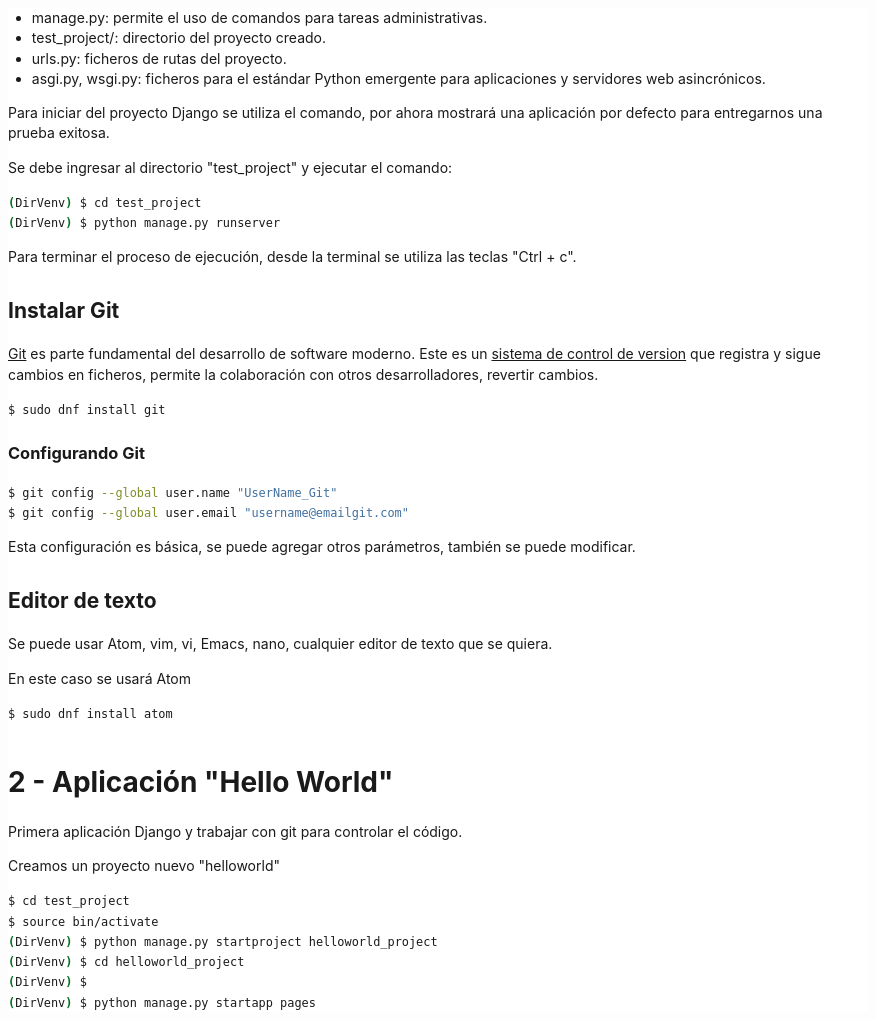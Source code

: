 
* manage.py:  permite el uso de comandos para tareas administrativas.
* test_project/:  directorio del proyecto creado.
* urls.py:  ficheros de rutas del proyecto.
* asgi.py, wsgi.py:  ficheros para el estándar Python emergente para aplicaciones y servidores web asincrónicos.



Para iniciar del proyecto Django se utiliza el comando, por ahora mostrará una aplicación por defecto para entregarnos una prueba exitosa.

Se debe ingresar al directorio "test_project" y ejecutar el comando:

```bash
(DirVenv) $ cd test_project
(DirVenv) $ python manage.py runserver
```


Para terminar el proceso de ejecución, desde la terminal se utiliza las teclas "Ctrl + c".


## Instalar Git

[Git](https://git-scm.com/) es parte fundamental del desarrollo de software moderno. Este es un [sistema de control de version](https://en.wikipedia.org/wiki/Version_control) que registra y sigue cambios en ficheros, permite la colaboración con otros desarrolladores, revertir cambios.

```bash
$ sudo dnf install git
```

### Configurando Git

```bash
$ git config --global user.name "UserName_Git"
$ git config --global user.email "username@emailgit.com"
```

Esta configuración es básica, se puede agregar otros parámetros, también se puede modificar.


## Editor de texto

Se puede usar Atom, vim, vi, Emacs, nano, cualquier editor de texto que se quiera.

En este caso se usará Atom

```bash
$ sudo dnf install atom
```


# 2 - Aplicación "Hello World"

Primera aplicación Django y trabajar con git para controlar el código.

Creamos un proyecto nuevo "helloworld"
```bash
$ cd test_project
$ source bin/activate
(DirVenv) $ python manage.py startproject helloworld_project
(DirVenv) $ cd helloworld_project
(DirVenv) $
(DirVenv) $ python manage.py startapp pages
```
